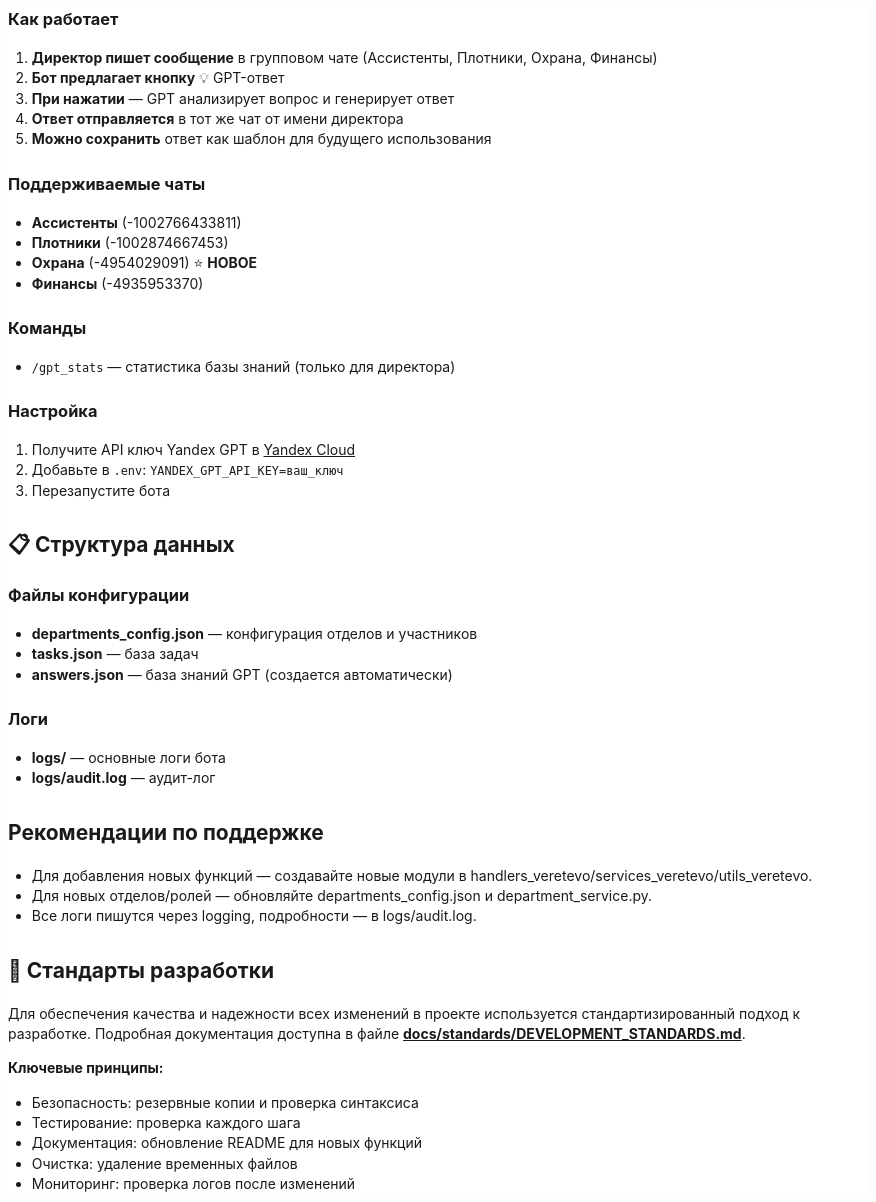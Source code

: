 ### Как работает
1. **Директор пишет сообщение** в групповом чате (Ассистенты, Плотники, Охрана, Финансы)
2. **Бот предлагает кнопку** 💡 GPT-ответ
3. **При нажатии** — GPT анализирует вопрос и генерирует ответ
4. **Ответ отправляется** в тот же чат от имени директора
5. **Можно сохранить** ответ как шаблон для будущего использования

### Поддерживаемые чаты
- **Ассистенты** (-1002766433811)
- **Плотники** (-1002874667453)
- **Охрана** (-4954029091) ⭐ **НОВОЕ**
- **Финансы** (-4935953370)

### Команды
- `/gpt_stats` — статистика базы знаний (только для директора)

### Настройка
1. Получите API ключ Yandex GPT в [Yandex Cloud](https://cloud.yandex.ru/)
2. Добавьте в `.env`: `YANDEX_GPT_API_KEY=ваш_ключ`
3. Перезапустите бота

## 📋 Структура данных

### Файлы конфигурации
- **departments_config.json** — конфигурация отделов и участников
- **tasks.json** — база задач
- **answers.json** — база знаний GPT (создается автоматически)

### Логи
- **logs/** — основные логи бота
- **logs/audit.log** — аудит-лог

## Рекомендации по поддержке
- Для добавления новых функций — создавайте новые модули в handlers_veretevo/services_veretevo/utils_veretevo.
- Для новых отделов/ролей — обновляйте departments_config.json и department_service.py.
- Все логи пишутся через logging, подробности — в logs/audit.log.

## 🎯 Стандарты разработки

Для обеспечения качества и надежности всех изменений в проекте используется стандартизированный подход к разработке. Подробная документация доступна в файле **[docs/standards/DEVELOPMENT_STANDARDS.md](docs/standards/DEVELOPMENT_STANDARDS.md)**.

**Ключевые принципы:**
- Безопасность: резервные копии и проверка синтаксиса
- Тестирование: проверка каждого шага
- Документация: обновление README для новых функций
- Очистка: удаление временных файлов
- Мониторинг: проверка логов после изменений
